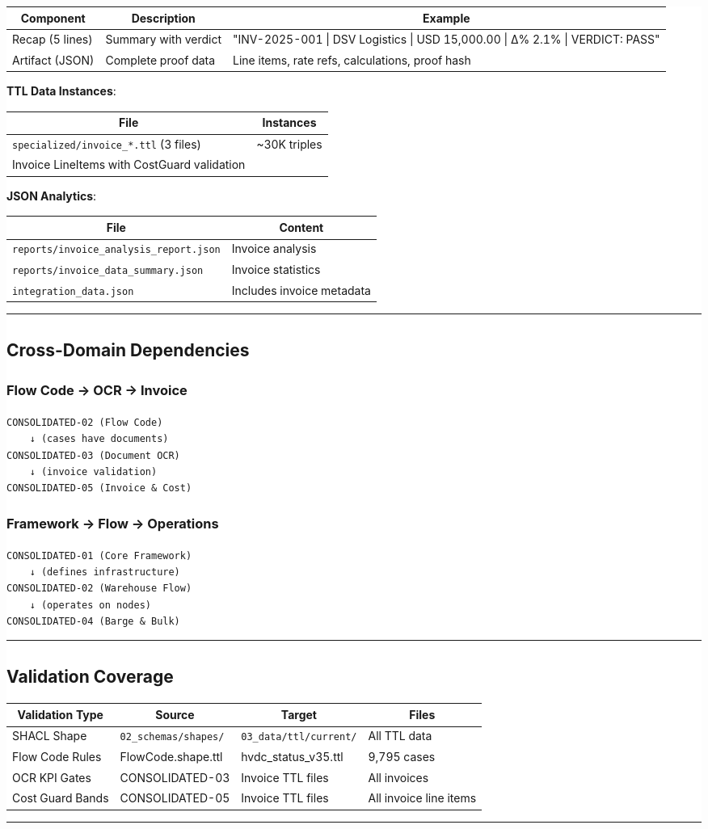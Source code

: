 | Component | Description | Example |
|-----------|-------------|---------|
| Recap (5 lines) | Summary with verdict | "INV-2025-001 \| DSV Logistics \| USD 15,000.00 \| Δ% 2.1% \| VERDICT: PASS" |
| Artifact (JSON) | Complete proof data | Line items, rate refs, calculations, proof hash |

**TTL Data Instances**:

| File | Instances |
|------|-----------|
| `specialized/invoice_*.ttl` (3 files) | ~30K triples |
| Invoice LineItems with CostGuard validation |

**JSON Analytics**:

| File | Content |
|------|---------|
| `reports/invoice_analysis_report.json` | Invoice analysis |
| `reports/invoice_data_summary.json` | Invoice statistics |
| `integration_data.json` | Includes invoice metadata |

---

## Cross-Domain Dependencies

### Flow Code → OCR → Invoice

```
CONSOLIDATED-02 (Flow Code)
    ↓ (cases have documents)
CONSOLIDATED-03 (Document OCR)
    ↓ (invoice validation)
CONSOLIDATED-05 (Invoice & Cost)
```

### Framework → Flow → Operations

```
CONSOLIDATED-01 (Core Framework)
    ↓ (defines infrastructure)
CONSOLIDATED-02 (Warehouse Flow)
    ↓ (operates on nodes)
CONSOLIDATED-04 (Barge & Bulk)
```

---

## Validation Coverage

| Validation Type | Source | Target | Files |
|-----------------|--------|--------|-------|
| SHACL Shape | `02_schemas/shapes/` | `03_data/ttl/current/` | All TTL data |
| Flow Code Rules | FlowCode.shape.ttl | hvdc_status_v35.ttl | 9,795 cases |
| OCR KPI Gates | CONSOLIDATED-03 | Invoice TTL files | All invoices |
| Cost Guard Bands | CONSOLIDATED-05 | Invoice TTL files | All invoice line items |

---